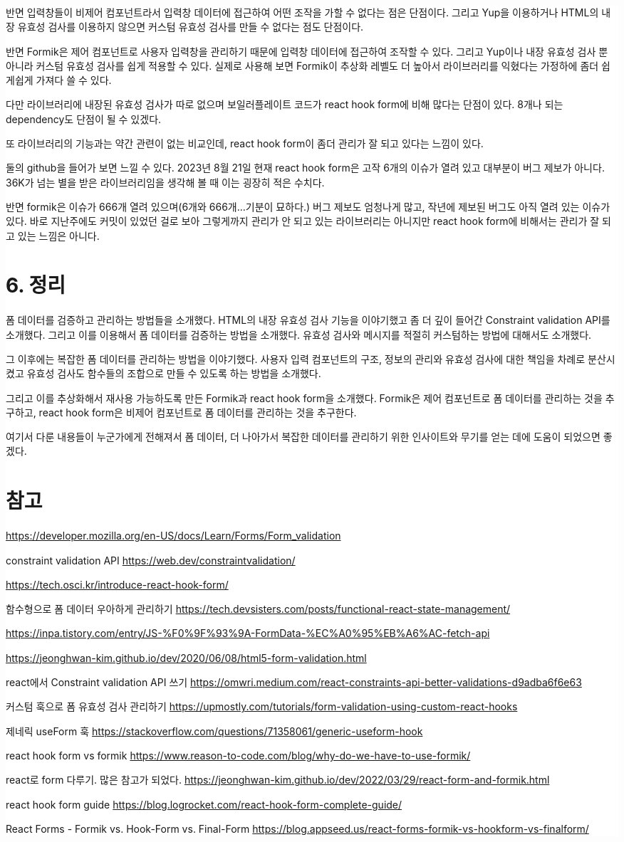반면 입력창들이 비제어 컴포넌트라서 입력창 데이터에 접근하여 어떤 조작을 가할 수 없다는 점은 단점이다. 그리고 Yup을 이용하거나 HTML의 내장 유효성 검사를 이용하지 않으면 커스텀 유효성 검사를 만들 수 없다는 점도 단점이다.

반면 Formik은 제어 컴포넌트로 사용자 입력창을 관리하기 때문에 입력창 데이터에 접근하여 조작할 수 있다. 그리고 Yup이나 내장 유효성 검사 뿐 아니라 커스텀 유효성 검사를 쉽게 적용할 수 있다. 실제로 사용해 보면 Formik이 추상화 레벨도 더 높아서 라이브러리를 익혔다는 가정하에 좀더 쉽게쉽게 가져다 쓸 수 있다.

다만 라이브러리에 내장된 유효성 검사가 따로 없으며 보일러플레이트 코드가 react hook form에 비해 많다는 단점이 있다. 8개나 되는 dependency도 단점이 될 수 있겠다.

또 라이브러리의 기능과는 약간 관련이 없는 비교인데, react hook form이 좀더 관리가 잘 되고 있다는 느낌이 있다.

둘의 github을 들어가 보면 느낄 수 있다. 2023년 8월 21일 현재 react hook form은 고작 6개의 이슈가 열려 있고 대부분이 버그 제보가 아니다. 36K가 넘는 별을 받은 라이브러리임을 생각해 볼 때 이는 굉장히 적은 수치다.

반면 formik은 이슈가 666개 열려 있으며(6개와 666개...기분이 묘하다.) 버그 제보도 엄청나게 많고, 작년에 제보된 버그도 아직 열려 있는 이슈가 있다. 바로 지난주에도 커밋이 있었던 걸로 보아 그렇게까지 관리가 안 되고 있는 라이브러리는 아니지만 react hook form에 비해서는 관리가 잘 되고 있는 느낌은 아니다.

# 6. 정리

폼 데이터를 검증하고 관리하는 방법들을 소개했다. HTML의 내장 유효성 검사 기능을 이야기했고 좀 더 깊이 들어간 Constraint validation API를 소개했다. 그리고 이를 이용해서 폼 데이터를 검증하는 방법을 소개했다. 유효성 검사와 메시지를 적절히 커스텀하는 방법에 대해서도 소개했다.

그 이후에는 복잡한 폼 데이터를 관리하는 방법을 이야기했다. 사용자 입력 컴포넌트의 구조, 정보의 관리와 유효성 검사에 대한 책임을 차례로 분산시켰고 유효성 검사도 함수들의 조합으로 만들 수 있도록 하는 방법을 소개했다.

그리고 이를 추상화해서 재사용 가능하도록 만든 Formik과 react hook form을 소개했다. Formik은 제어 컴포넌트로 폼 데이터를 관리하는 것을 추구하고, react hook form은 비제어 컴포넌트로 폼 데이터를 관리하는 것을 추구한다.

여기서 다룬 내용들이 누군가에게 전해져서 폼 데이터, 더 나아가서 복잡한 데이터를 관리하기 위한 인사이트와 무기를 얻는 데에 도움이 되었으면 좋겠다.

# 참고

https://developer.mozilla.org/en-US/docs/Learn/Forms/Form_validation

constraint validation API https://web.dev/constraintvalidation/

https://tech.osci.kr/introduce-react-hook-form/

함수형으로 폼 데이터 우아하게 관리하기
https://tech.devsisters.com/posts/functional-react-state-management/

https://inpa.tistory.com/entry/JS-%F0%9F%93%9A-FormData-%EC%A0%95%EB%A6%AC-fetch-api

https://jeonghwan-kim.github.io/dev/2020/06/08/html5-form-validation.html

react에서 Constraint validation API 쓰기 https://omwri.medium.com/react-constraints-api-better-validations-d9adba6f6e63

커스텀 훅으로 폼 유효성 검사 관리하기 https://upmostly.com/tutorials/form-validation-using-custom-react-hooks

제네릭 useForm 훅 https://stackoverflow.com/questions/71358061/generic-useform-hook

react hook form vs formik https://www.reason-to-code.com/blog/why-do-we-have-to-use-formik/

react로 form 다루기. 많은 참고가 되었다. https://jeonghwan-kim.github.io/dev/2022/03/29/react-form-and-formik.html

react hook form guide https://blog.logrocket.com/react-hook-form-complete-guide/

React Forms - Formik vs. Hook-Form vs. Final-Form https://blog.appseed.us/react-forms-formik-vs-hookform-vs-finalform/